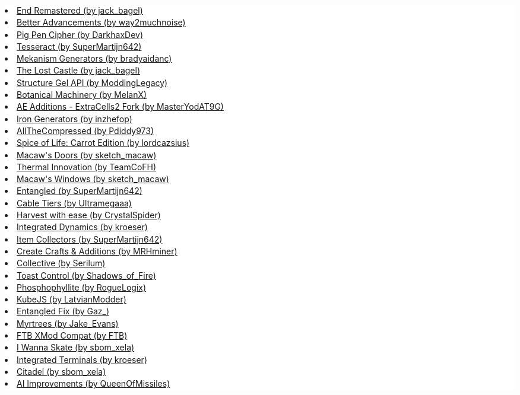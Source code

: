 <li><a href="https://www.curseforge.com/minecraft/mc-mods/endremastered">End Remastered (by jack_bagel)</a></li>
<li><a href="https://www.curseforge.com/minecraft/mc-mods/better-advancements">Better Advancements (by way2muchnoise)</a></li>
<li><a href="https://www.curseforge.com/minecraft/mc-mods/pig-pen-cipher">Pig Pen Cipher (by DarkhaxDev)</a></li>
<li><a href="https://www.curseforge.com/minecraft/mc-mods/tesseract">Tesseract (by SuperMartijn642)</a></li>
<li><a href="https://www.curseforge.com/minecraft/mc-mods/mekanism-generators">Mekanism Generators (by bradyaidanc)</a></li>
<li><a href="https://www.curseforge.com/minecraft/mc-mods/the-lost-castle">The Lost Castle (by jack_bagel)</a></li>
<li><a href="https://www.curseforge.com/minecraft/mc-mods/structure-gel-api">Structure Gel API (by ModdingLegacy)</a></li>
<li><a href="https://www.curseforge.com/minecraft/mc-mods/botanical-machinery">Botanical Machinery (by MelanX)</a></li>
<li><a href="https://www.curseforge.com/minecraft/mc-mods/ae-additions-extra-cells-2-fork">AE Additions - ExtraCells2 Fork (by MasterYodAT9G)</a></li>
<li><a href="https://www.curseforge.com/minecraft/mc-mods/iron-generators">Iron Generators (by inzhefop)</a></li>
<li><a href="https://www.curseforge.com/minecraft/mc-mods/allthecompressed">AllTheCompressed (by Pdiddy973)</a></li>
<li><a href="https://www.curseforge.com/minecraft/mc-mods/spice-of-life-carrot-edition">Spice of Life: Carrot Edition (by lordcazsius)</a></li>
<li><a href="https://www.curseforge.com/minecraft/mc-mods/macaws-doors">Macaw's Doors (by sketch_macaw)</a></li>
<li><a href="https://www.curseforge.com/minecraft/mc-mods/thermal-innovation">Thermal Innovation (by TeamCoFH)</a></li>
<li><a href="https://www.curseforge.com/minecraft/mc-mods/macaws-windows">Macaw's Windows (by sketch_macaw)</a></li>
<li><a href="https://www.curseforge.com/minecraft/mc-mods/entangled">Entangled (by SuperMartijn642)</a></li>
<li><a href="https://www.curseforge.com/minecraft/mc-mods/cable-tiers">Cable Tiers (by Ultramegaaa)</a></li>
<li><a href="https://www.curseforge.com/minecraft/mc-mods/harvest-with-ease">Harvest with ease (by CrystalSpider)</a></li>
<li><a href="https://www.curseforge.com/minecraft/mc-mods/integrated-dynamics">Integrated Dynamics (by kroeser)</a></li>
<li><a href="https://www.curseforge.com/minecraft/mc-mods/item-collectors">Item Collectors (by SuperMartijn642)</a></li>
<li><a href="https://www.curseforge.com/minecraft/mc-mods/createaddition">Create Crafts & Additions (by MRHminer)</a></li>
<li><a href="https://www.curseforge.com/minecraft/mc-mods/collective">Collective (by Serilum)</a></li>
<li><a href="https://www.curseforge.com/minecraft/mc-mods/toast-control">Toast Control (by Shadows_of_Fire)</a></li>
<li><a href="https://www.curseforge.com/minecraft/mc-mods/phosphophyllite">Phosphophyllite (by RogueLogix)</a></li>
<li><a href="https://www.curseforge.com/minecraft/mc-mods/kubejs">KubeJS (by LatvianModder)</a></li>
<li><a href="https://www.curseforge.com/minecraft/mc-mods/entangled-fix">Entangled Fix (by Gaz_)</a></li>
<li><a href="https://www.curseforge.com/minecraft/mc-mods/myrtrees">Myrtrees (by Jake_Evans)</a></li>
<li><a href="https://www.curseforge.com/minecraft/mc-mods/ftb-xmod-compat">FTB XMod Compat (by FTB)</a></li>
<li><a href="https://www.curseforge.com/minecraft/mc-mods/i-wanna-skate">I Wanna Skate (by sbom_xela)</a></li>
<li><a href="https://www.curseforge.com/minecraft/mc-mods/integrated-terminals">Integrated Terminals (by kroeser)</a></li>
<li><a href="https://www.curseforge.com/minecraft/mc-mods/citadel">Citadel (by sbom_xela)</a></li>
<li><a href="https://www.curseforge.com/minecraft/mc-mods/ai-improvements">AI Improvements (by QueenOfMissiles)</a></li>